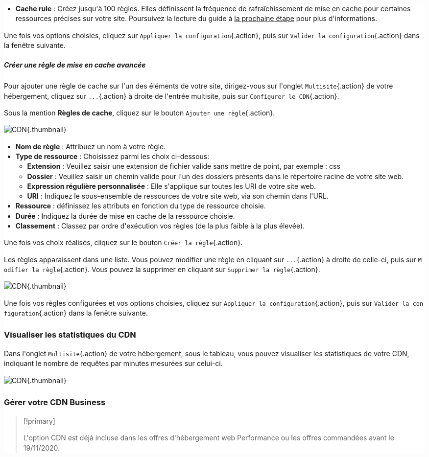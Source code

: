 - **Cache rule** : Créez jusqu'à 100 règles. Elles définissent la fréquence de rafraîchissement de mise en cache pour certaines ressources précises sur votre site. Poursuivez la lecture du guide à [la prochaine étape](#cacherulesadv) pour plus d'informations.

Une fois vos options choisies, cliquez sur `Appliquer la configuration`{.action}, puis sur `Valider la configuration`{.action} dans la fenêtre suivante.

##### **Créer une règle de mise en cache avancée** <a name="cacherulesadv"></a>

Pour ajouter une règle de cache sur l'un des éléments de votre site, dirigez-vous sur l'onglet `Multisite`{.action} de votre hébergement, cliquez sur `...`{.action} à droite de l'entrée multisite, puis sur `Configurer le CDN`{.action}.

Sous la mention **Règles de cache**, cliquez sur le bouton `Ajouter une règle`{.action}.

![CDN](images/manage_CDNadvanced_03.png){.thumbnail}


* **Nom de règle** : Attribuez un nom à votre règle.
* **Type de ressource** : Choisissez parmi les choix ci-dessous:
    * **Extension** : Veuillez saisir une extension de fichier valide sans mettre de point, par exemple : css
    * **Dossier** :  Veuillez saisir un chemin valide pour l'un des dossiers présents dans le répertoire racine de votre site web.
    * **Expression régulière personnalisée** : Elle s'applique sur toutes les URI de votre site web.
    * **URI** : Indiquez le sous-ensemble de ressources de votre site web, via son chemin dans l'URL.
* **Ressource** : définissez les attributs en fonction du type de ressource choisie.
* **Durée** : Indiquez la durée de mise en cache de la ressource choisie.
* **Classement** :  Classez par ordre d'exécution vos règles (de la plus faible à la plus élevée).

Une fois vos choix réalisés, cliquez sur le bouton `Créer la règle`{.action}.

Les règles apparaissent dans une liste. Vous pouvez modifier une règle en cliquant sur `...`{.action} à droite de celle-ci, puis sur `Modifier la règle`{.action}. Vous pouvez la supprimer en cliquant sur `Supprimer la règle`{.action}.

![CDN](images/manage_CDNadvanced_04.png){.thumbnail}

Une fois vos règles configurées et vos options choisies, cliquez sur `Appliquer la configuration`{.action}, puis sur `Valider la configuration`{.action} dans la fenêtre suivante.

### Visualiser les statistiques du CDN

Dans l'onglet `Multisite`{.action} de votre hébergement, sous le tableau, vous pouvez visualiser les statistiques de votre CDN, indiquant le nombre de requêtes par minutes mesurées sur celui-ci.

![CDN](images/manage_CDNstat_01.png){.thumbnail}

### Gérer votre CDN Business <a name="cdnbusiness"></a>

> [!primary]
> 
> L'option CDN est déjà incluse dans les offres d'hébergement web Performance ou les offres commandées avant le 19/11/2020.
